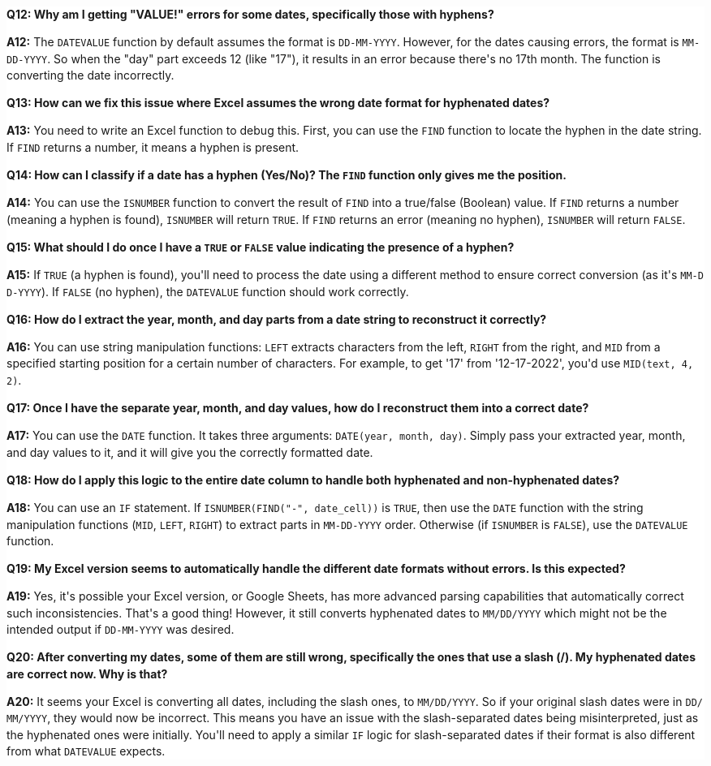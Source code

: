 **Q12: Why am I getting "VALUE!" errors for some dates, specifically those with hyphens?**

**A12:** The `DATEVALUE` function by default assumes the format is `DD-MM-YYYY`. However, for the dates causing errors, the format is `MM-DD-YYYY`. So when the "day" part exceeds 12 (like "17"), it results in an error because there's no 17th month. The function is converting the date incorrectly.

**Q13: How can we fix this issue where Excel assumes the wrong date format for hyphenated dates?**

**A13:** You need to write an Excel function to debug this. First, you can use the `FIND` function to locate the hyphen in the date string. If `FIND` returns a number, it means a hyphen is present.

**Q14: How can I classify if a date has a hyphen (Yes/No)? The `FIND` function only gives me the position.**

**A14:** You can use the `ISNUMBER` function to convert the result of `FIND` into a true/false (Boolean) value. If `FIND` returns a number (meaning a hyphen is found), `ISNUMBER` will return `TRUE`. If `FIND` returns an error (meaning no hyphen), `ISNUMBER` will return `FALSE`.

**Q15: What should I do once I have a `TRUE` or `FALSE` value indicating the presence of a hyphen?**

**A15:** If `TRUE` (a hyphen is found), you'll need to process the date using a different method to ensure correct conversion (as it's `MM-DD-YYYY`). If `FALSE` (no hyphen), the `DATEVALUE` function should work correctly.

**Q16: How do I extract the year, month, and day parts from a date string to reconstruct it correctly?**

**A16:** You can use string manipulation functions: `LEFT` extracts characters from the left, `RIGHT` from the right, and `MID` from a specified starting position for a certain number of characters. For example, to get '17' from '12-17-2022', you'd use `MID(text, 4, 2)`.

**Q17: Once I have the separate year, month, and day values, how do I reconstruct them into a correct date?**

**A17:** You can use the `DATE` function. It takes three arguments: `DATE(year, month, day)`. Simply pass your extracted year, month, and day values to it, and it will give you the correctly formatted date.

**Q18: How do I apply this logic to the entire date column to handle both hyphenated and non-hyphenated dates?**

**A18:** You can use an `IF` statement. If `ISNUMBER(FIND("-", date_cell))` is `TRUE`, then use the `DATE` function with the string manipulation functions (`MID`, `LEFT`, `RIGHT`) to extract parts in `MM-DD-YYYY` order. Otherwise (if `ISNUMBER` is `FALSE`), use the `DATEVALUE` function.

**Q19: My Excel version seems to automatically handle the different date formats without errors. Is this expected?**

**A19:** Yes, it's possible your Excel version, or Google Sheets, has more advanced parsing capabilities that automatically correct such inconsistencies. That's a good thing! However, it still converts hyphenated dates to `MM/DD/YYYY` which might not be the intended output if `DD-MM-YYYY` was desired.

**Q20: After converting my dates, some of them are still wrong, specifically the ones that use a slash (/). My hyphenated dates are correct now. Why is that?**

**A20:** It seems your Excel is converting all dates, including the slash ones, to `MM/DD/YYYY`. So if your original slash dates were in `DD/MM/YYYY`, they would now be incorrect. This means you have an issue with the slash-separated dates being misinterpreted, just as the hyphenated ones were initially. You'll need to apply a similar `IF` logic for slash-separated dates if their format is also different from what `DATEVALUE` expects.
